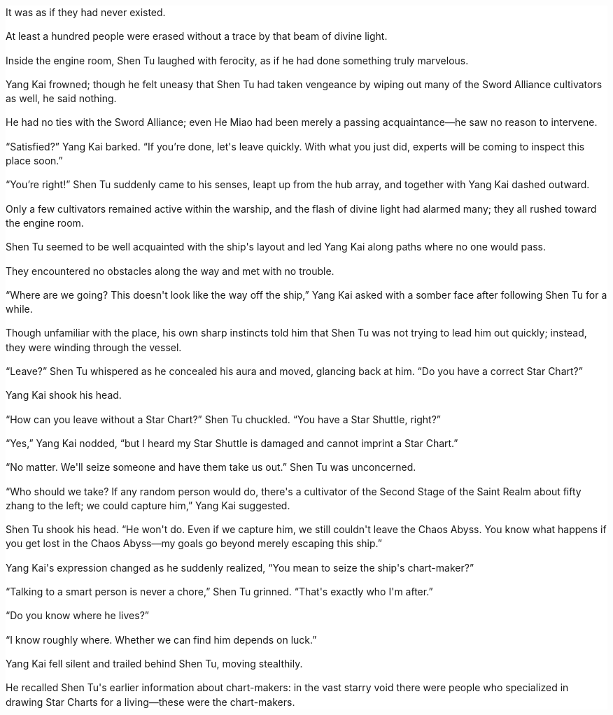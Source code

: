 It was as if they had never existed.

At least a hundred people were erased without a trace by that beam of divine light.

Inside the engine room, Shen Tu laughed with ferocity, as if he had done something truly marvelous.

Yang Kai frowned; though he felt uneasy that Shen Tu had taken vengeance by wiping out many of the Sword Alliance cultivators as well, he said nothing.

He had no ties with the Sword Alliance; even He Miao had been merely a passing acquaintance—he saw no reason to intervene.

“Satisfied?” Yang Kai barked. “If you’re done, let's leave quickly. With what you just did, experts will be coming to inspect this place soon.”

“You’re right!” Shen Tu suddenly came to his senses, leapt up from the hub array, and together with Yang Kai dashed outward.

Only a few cultivators remained active within the warship, and the flash of divine light had alarmed many; they all rushed toward the engine room.

Shen Tu seemed to be well acquainted with the ship's layout and led Yang Kai along paths where no one would pass.

They encountered no obstacles along the way and met with no trouble.

“Where are we going? This doesn't look like the way off the ship,” Yang Kai asked with a somber face after following Shen Tu for a while.

Though unfamiliar with the place, his own sharp instincts told him that Shen Tu was not trying to lead him out quickly; instead, they were winding through the vessel.

“Leave?” Shen Tu whispered as he concealed his aura and moved, glancing back at him. “Do you have a correct Star Chart?”

Yang Kai shook his head.

“How can you leave without a Star Chart?” Shen Tu chuckled. “You have a Star Shuttle, right?”

“Yes,” Yang Kai nodded, “but I heard my Star Shuttle is damaged and cannot imprint a Star Chart.”

“No matter. We'll seize someone and have them take us out.” Shen Tu was unconcerned.

“Who should we take? If any random person would do, there's a cultivator of the Second Stage of the Saint Realm about fifty zhang to the left; we could capture him,” Yang Kai suggested.

Shen Tu shook his head. “He won't do. Even if we capture him, we still couldn't leave the Chaos Abyss. You know what happens if you get lost in the Chaos Abyss—my goals go beyond merely escaping this ship.”

Yang Kai's expression changed as he suddenly realized, “You mean to seize the ship's chart-maker?”

“Talking to a smart person is never a chore,” Shen Tu grinned. “That's exactly who I'm after.”

“Do you know where he lives?”

“I know roughly where. Whether we can find him depends on luck.”

Yang Kai fell silent and trailed behind Shen Tu, moving stealthily.

He recalled Shen Tu's earlier information about chart-makers: in the vast starry void there were people who specialized in drawing Star Charts for a living—these were the chart-makers.
